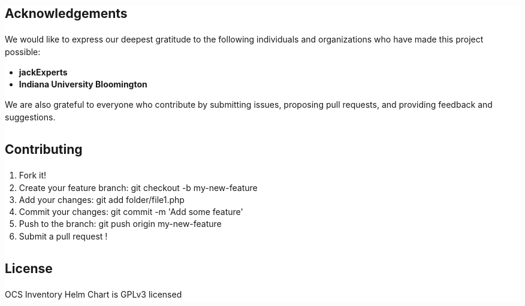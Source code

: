 

## Acknowledgements

We would like to express our deepest gratitude to the following individuals and organizations who have made this project possible:

- **jackExperts**
- **Indiana University Bloomington**

We are also grateful to everyone who contribute by submitting issues, proposing pull requests, and providing feedback and suggestions.

## Contributing

1. Fork it!
2. Create your feature branch: git checkout -b my-new-feature
3. Add your changes: git add folder/file1.php
4. Commit your changes: git commit -m 'Add some feature'
5. Push to the branch: git push origin my-new-feature
6. Submit a pull request !

## License

OCS Inventory Helm Chart is GPLv3 licensed

